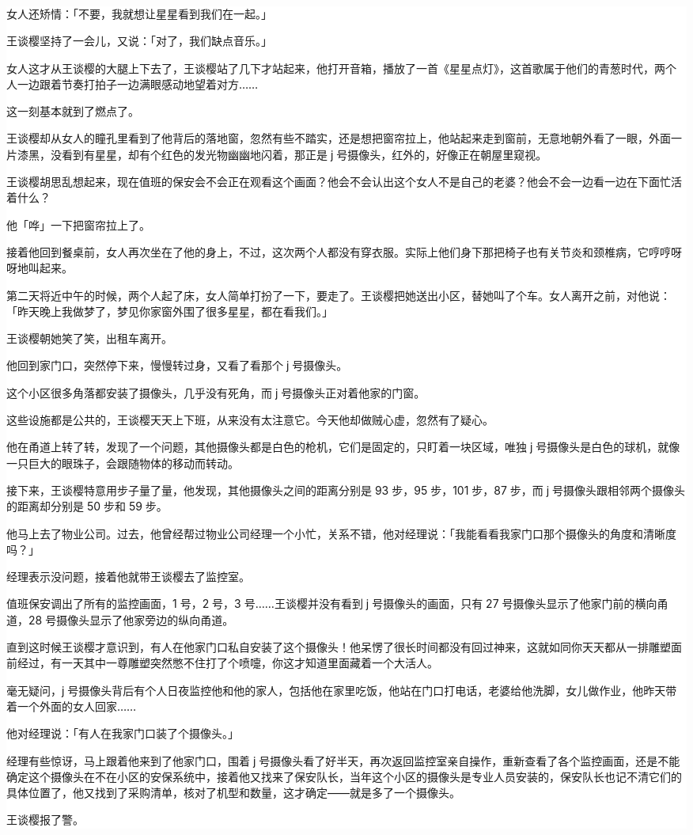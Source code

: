 
女人还矫情：「不要，我就想让星星看到我们在一起。」


王谈樱坚持了一会儿，又说：「对了，我们缺点音乐。」


女人这才从王谈樱的大腿上下去了，王谈樱站了几下才站起来，他打开音箱，播放了一首《星星点灯》，这首歌属于他们的青葱时代，两个人一边跟着节奏打拍子一边满眼感动地望着对方……


这一刻基本就到了燃点了。


王谈樱却从女人的瞳孔里看到了他背后的落地窗，忽然有些不踏实，还是想把窗帘拉上，他站起来走到窗前，无意地朝外看了一眼，外面一片漆黑，没看到有星星，却有个红色的发光物幽幽地闪着，那正是 j 号摄像头，红外的，好像正在朝屋里窥视。


王谈樱胡思乱想起来，现在值班的保安会不会正在观看这个画面？他会不会认出这个女人不是自己的老婆？他会不会一边看一边在下面忙活着什么？


他「哗」一下把窗帘拉上了。


接着他回到餐桌前，女人再次坐在了他的身上，不过，这次两个人都没有穿衣服。实际上他们身下那把椅子也有关节炎和颈椎病，它哼哼呀呀地叫起来。


第二天将近中午的时候，两个人起了床，女人简单打扮了一下，要走了。王谈樱把她送出小区，替她叫了个车。女人离开之前，对他说：「昨天晚上我做梦了，梦见你家窗外围了很多星星，都在看我们。」


王谈樱朝她笑了笑，出租车离开。


他回到家门口，突然停下来，慢慢转过身，又看了看那个 j 号摄像头。


这个小区很多角落都安装了摄像头，几乎没有死角，而 j 号摄像头正对着他家的门窗。


这些设施都是公共的，王谈樱天天上下班，从来没有太注意它。今天他却做贼心虚，忽然有了疑心。


他在甬道上转了转，发现了一个问题，其他摄像头都是白色的枪机，它们是固定的，只盯着一块区域，唯独 j 号摄像头是白色的球机，就像一只巨大的眼珠子，会跟随物体的移动而转动。


接下来，王谈樱特意用步子量了量，他发现，其他摄像头之间的距离分别是 93 步，95 步，101 步，87 步，而 j 号摄像头跟相邻两个摄像头的距离却分别是 50 步和 59 步。


他马上去了物业公司。过去，他曾经帮过物业公司经理一个小忙，关系不错，他对经理说：「我能看看我家门口那个摄像头的角度和清晰度吗？」


经理表示没问题，接着他就带王谈樱去了监控室。


值班保安调出了所有的监控画面，1 号，2 号，3 号……王谈樱并没有看到 j 号摄像头的画面，只有 27 号摄像头显示了他家门前的横向甬道，28 号摄像头显示了他家旁边的纵向甬道。


直到这时候王谈樱才意识到，有人在他家门口私自安装了这个摄像头！他呆愣了很长时间都没有回过神来，这就如同你天天都从一排雕塑面前经过，有一天其中一尊雕塑突然憋不住打了个喷嚏，你这才知道里面藏着一个大活人。


毫无疑问，j 号摄像头背后有个人日夜监控他和他的家人，包括他在家里吃饭，他站在门口打电话，老婆给他洗脚，女儿做作业，他昨天带着一个外面的女人回家……


他对经理说：「有人在我家门口装了个摄像头。」


经理有些惊讶，马上跟着他来到了他家门口，围着 j 号摄像头看了好半天，再次返回监控室亲自操作，重新查看了各个监控画面，还是不能确定这个摄像头在不在小区的安保系统中，接着他又找来了保安队长，当年这个小区的摄像头是专业人员安装的，保安队长也记不清它们的具体位置了，他又找到了采购清单，核对了机型和数量，这才确定——就是多了一个摄像头。


王谈樱报了警。
